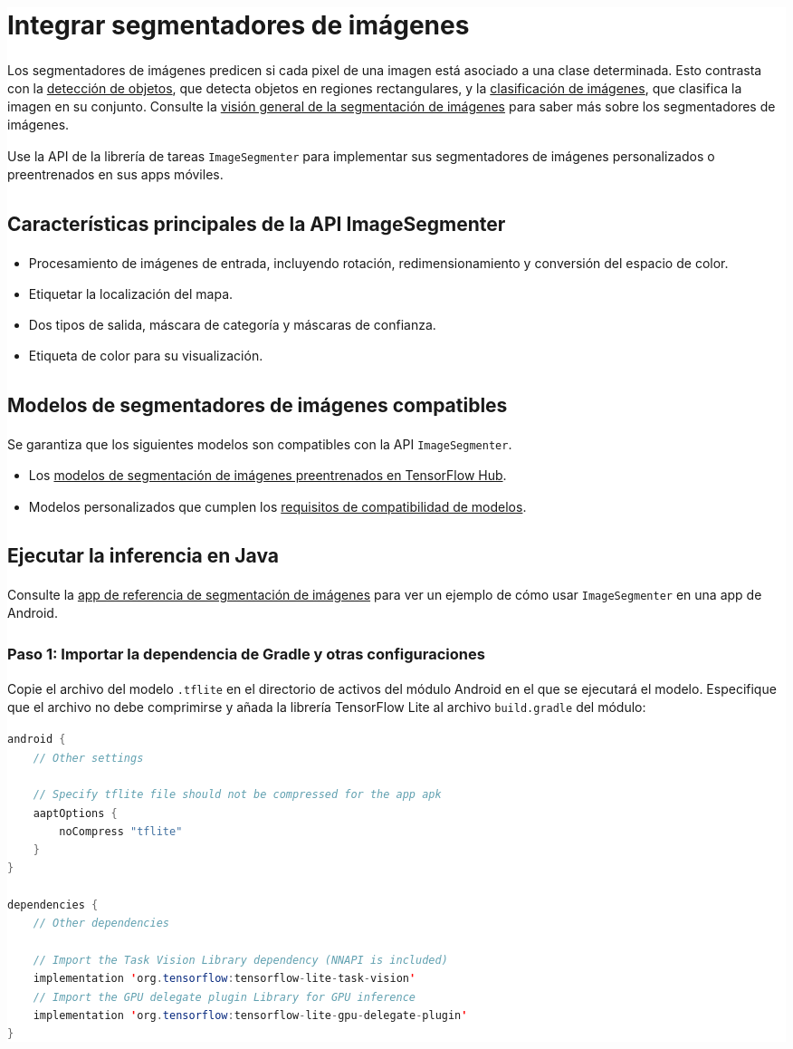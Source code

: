 # Integrar segmentadores de imágenes

Los segmentadores de imágenes predicen si cada pixel de una imagen está asociado a una clase determinada. Esto contrasta con la <a href="../../examples/object_detection/overview">detección de objetos</a>, que detecta objetos en regiones rectangulares, y la <a href="../../examples/image_classification/overview">clasificación de imágenes</a>, que clasifica la imagen en su conjunto. Consulte la [visión general de la segmentación de imágenes](../../examples/segmentation/overview) para saber más sobre los segmentadores de imágenes.

Use la API de la librería de tareas `ImageSegmenter` para implementar sus segmentadores de imágenes personalizados o preentrenados en sus apps móviles.

## Características principales de la API ImageSegmenter

- Procesamiento de imágenes de entrada, incluyendo rotación, redimensionamiento y conversión del espacio de color.

- Etiquetar la localización del mapa.

- Dos tipos de salida, máscara de categoría y máscaras de confianza.

- Etiqueta de color para su visualización.

## Modelos de segmentadores de imágenes compatibles

Se garantiza que los siguientes modelos son compatibles con la API `ImageSegmenter`.

- Los [modelos de segmentación de imágenes preentrenados en TensorFlow Hub](https://tfhub.dev/tensorflow/collections/lite/task-library/image-segmenter/1).

- Modelos personalizados que cumplen los [requisitos de compatibilidad de modelos](#model-compatibility-requirements).

## Ejecutar la inferencia en Java

Consulte la [app de referencia de segmentación de imágenes](https://github.com/tensorflow/examples/tree/master/lite/examples/image_segmentation/android/) para ver un ejemplo de cómo usar `ImageSegmenter` en una app de Android.

### Paso 1: Importar la dependencia de Gradle y otras configuraciones

Copie el archivo del modelo `.tflite` en el directorio de activos del módulo Android en el que se ejecutará el modelo. Especifique que el archivo no debe comprimirse y añada la librería TensorFlow Lite al archivo `build.gradle` del módulo:

```java
android {
    // Other settings

    // Specify tflite file should not be compressed for the app apk
    aaptOptions {
        noCompress "tflite"
    }
}

dependencies {
    // Other dependencies

    // Import the Task Vision Library dependency (NNAPI is included)
    implementation 'org.tensorflow:tensorflow-lite-task-vision'
    // Import the GPU delegate plugin Library for GPU inference
    implementation 'org.tensorflow:tensorflow-lite-gpu-delegate-plugin'
}
```
